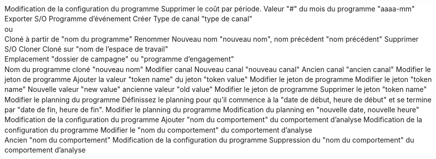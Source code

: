   </tr> 
  <tr> 
   <td colspan="1">Modification de la configuration du programme</td> 
   <td colspan="1">Supprimer le coût par période. Valeur "#" du mois du programme "aaaa-mm"</td> 
  </tr> 
  <tr> 
   <td>Exporter</td> 
   <td>S/O</td> 
  </tr> 
  <tr> 
   <td rowspan="18">Programme d’événement</td> 
   <td>Créer</td> 
   <td>Type de canal "type de canal"<br>ou<br>Cloné à partir de "nom du programme"</td> 
  </tr> 
  <tr> 
   <td>Renommer</td> 
   <td>Nouveau nom "nouveau nom", nom précédent "nom précédent"</td> 
  </tr> 
  <tr> 
   <td>Supprimer</td> 
   <td>S/O</td> 
  </tr> 
  <tr> 
   <td>Cloner</td> 
   <td>Cloné sur "nom de l’espace de travail" <br>Emplacement "dossier de campagne" ou "programme d’engagement" <br>Nom du programme cloné "nouveau nom"</td> 
  </tr> 
  <tr> 
   <td>Modifier canal</td> 
   <td>Nouveau canal "nouveau canal" Ancien canal "ancien canal" </td> 
  </tr> 
  <tr> 
   <td>Modifier le jeton de programme</td> 
   <td>Ajouter la valeur "token name" du jeton "token value"</td> 
  </tr> 
  <tr> 
   <td>Modifier le jeton de programme</td> 
   <td>Modifier le jeton "token name" Nouvelle valeur "new value" ancienne valeur "old value"</td> 
  </tr> 
  <tr> 
   <td>Modifier le jeton de programme</td> 
   <td>Supprimer le jeton "token name"</td> 
  </tr> 
  <tr> 
   <td>Modifier le planning du programme</td> 
   <td>Définissez le planning pour qu’il commence à la "date de début, heure de début" et se termine par "date de fin, heure de fin".</td> 
  </tr> 
  <tr> 
   <td>Modifier le planning du programme</td> 
   <td>Modification du planning en "nouvelle date, nouvelle heure"</td> 
  </tr> 
  <tr> 
   <td>Modification de la configuration du programme</td> 
   <td>Ajouter "nom du comportement" du comportement d’analyse</td> 
  </tr> 
  <tr> 
   <td>Modification de la configuration du programme</td> 
   <td>Modifier le "nom du comportement" du comportement d’analyse<br>Ancien "nom du comportement"</td> 
  </tr> 
  <tr> 
   <td>Modification de la configuration du programme</td> 
   <td>Suppression du "nom du comportement" du comportement d’analyse</td> 